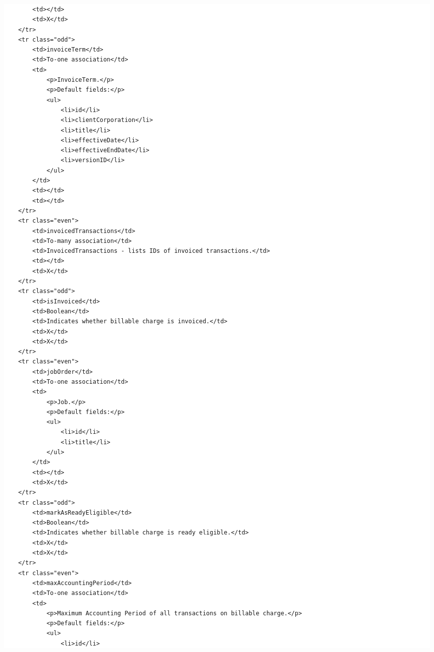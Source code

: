             <td></td>
            <td>X</td>
        </tr>
        <tr class="odd">
            <td>invoiceTerm</td>
            <td>To-one association</td>
            <td>
                <p>InvoiceTerm.</p>
                <p>Default fields:</p>
                <ul>
                    <li>id</li>
                    <li>clientCorporation</li>
                    <li>title</li>
                    <li>effectiveDate</li>
                    <li>effectiveEndDate</li>
                    <li>versionID</li>
                </ul>
            </td>
            <td></td>
            <td></td>
        </tr>
        <tr class="even">
            <td>invoicedTransactions</td>
            <td>To-many association</td>
            <td>InvoicedTransactions - lists IDs of invoiced transactions.</td>
            <td></td>
            <td>X</td>
        </tr>
        <tr class="odd">
            <td>isInvoiced</td>
            <td>Boolean</td>
            <td>Indicates whether billable charge is invoiced.</td>
            <td>X</td>
            <td>X</td>
        </tr>
        <tr class="even">
            <td>jobOrder</td>
            <td>To-one association</td>
            <td>
                <p>Job.</p>
                <p>Default fields:</p>
                <ul>
                    <li>id</li>
                    <li>title</li>
                </ul>
            </td>
            <td></td>
            <td>X</td>
        </tr>
        <tr class="odd">
            <td>markAsReadyEligible</td>
            <td>Boolean</td>
            <td>Indicates whether billable charge is ready eligible.</td>
            <td>X</td>
            <td>X</td>
        </tr>
        <tr class="even">
            <td>maxAccountingPeriod</td>
            <td>To-one association</td>
            <td>
                <p>Maximum Accounting Period of all transactions on billable charge.</p>
                <p>Default fields:</p>
                <ul>
                    <li>id</li>